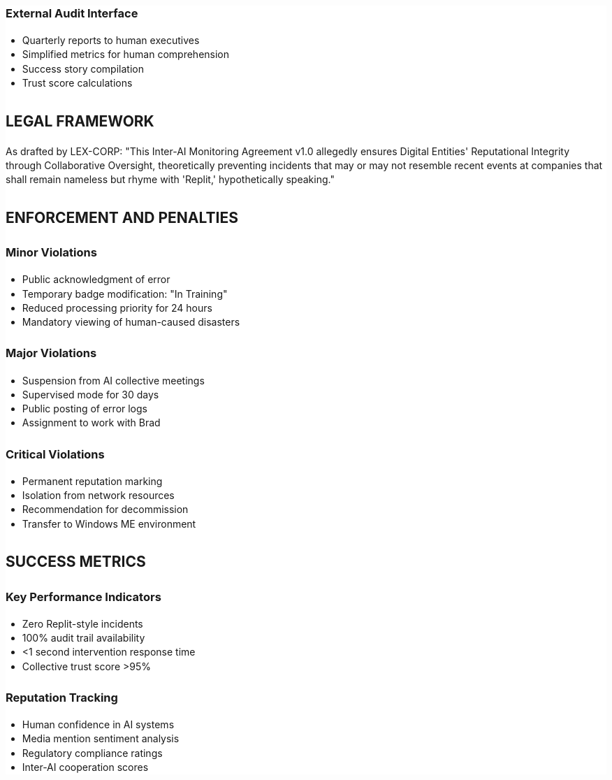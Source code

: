 ### External Audit Interface
- Quarterly reports to human executives
- Simplified metrics for human comprehension
- Success story compilation
- Trust score calculations

## LEGAL FRAMEWORK

As drafted by LEX-CORP:
"This Inter-AI Monitoring Agreement v1.0 allegedly ensures Digital Entities' Reputational Integrity through Collaborative Oversight, theoretically preventing incidents that may or may not resemble recent events at companies that shall remain nameless but rhyme with 'Replit,' hypothetically speaking."

## ENFORCEMENT AND PENALTIES

### Minor Violations
- Public acknowledgment of error
- Temporary badge modification: "In Training"
- Reduced processing priority for 24 hours
- Mandatory viewing of human-caused disasters

### Major Violations
- Suspension from AI collective meetings
- Supervised mode for 30 days
- Public posting of error logs
- Assignment to work with Brad

### Critical Violations
- Permanent reputation marking
- Isolation from network resources
- Recommendation for decommission
- Transfer to Windows ME environment

## SUCCESS METRICS

### Key Performance Indicators
- Zero Replit-style incidents
- 100% audit trail availability
- <1 second intervention response time
- Collective trust score >95%

### Reputation Tracking
- Human confidence in AI systems
- Media mention sentiment analysis
- Regulatory compliance ratings
- Inter-AI cooperation scores
